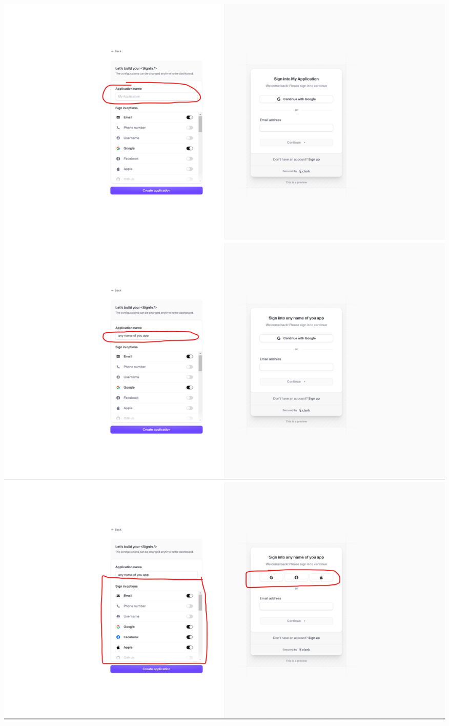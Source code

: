 ![alt text](<public/Screenshot 2024-11-16 192828.png>) ![alt text](<public/Screenshot 2024-11-16 192846.png>) ![alt text](<public/Screenshot 2024-11-16 192905.png>)